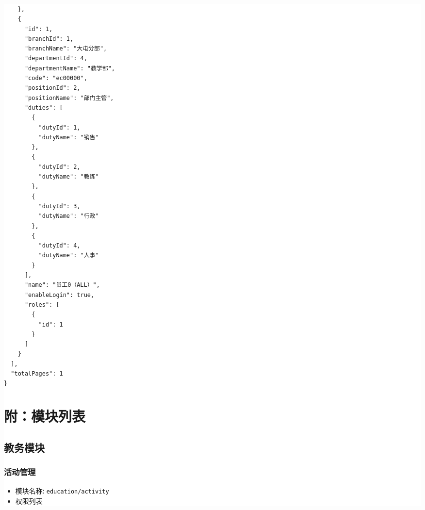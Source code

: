 ```
    },
    {
      "id": 1,
      "branchId": 1,
      "branchName": "大屯分部",
      "departmentId": 4,
      "departmentName": "教学部",
      "code": "ec00000",
      "positionId": 2,
      "positionName": "部门主管",
      "duties": [
        {
          "dutyId": 1,
          "dutyName": "销售"
        },
        {
          "dutyId": 2,
          "dutyName": "教练"
        },
        {
          "dutyId": 3,
          "dutyName": "行政"
        },
        {
          "dutyId": 4,
          "dutyName": "人事"
        }
      ],
      "name": "员工0（ALL）",
      "enableLogin": true,
      "roles": [
        {
          "id": 1
        }
      ]
    }
  ],
  "totalPages": 1
}
```

# 附：模块列表

## 教务模块

### 活动管理

* 模块名称: `education/activity`
* 权限列表
